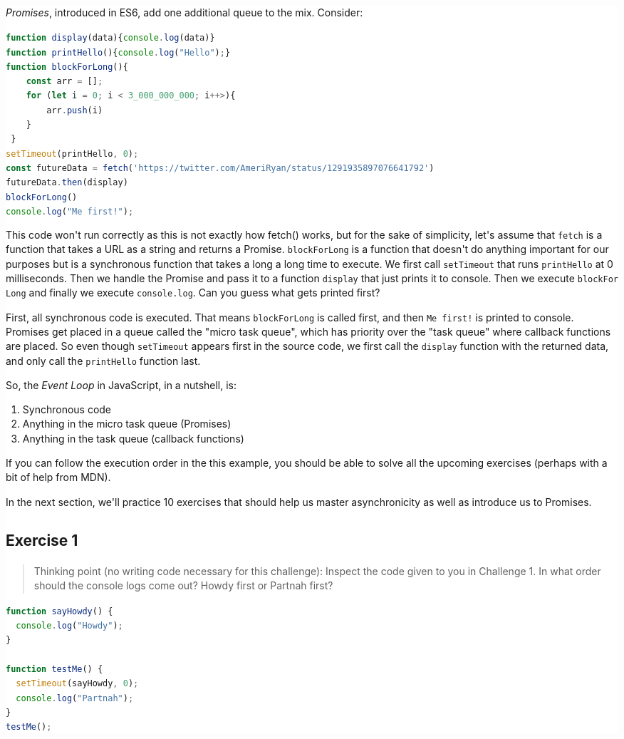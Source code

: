 _Promises_, introduced in ES6, add one additional queue to the mix. Consider:

```js
function display(data){console.log(data)}
function printHello(){console.log("Hello");}
function blockForLong(){
    const arr = [];
    for (let i = 0; i < 3_000_000_000; i++>){
        arr.push(i)
    }
 }
setTimeout(printHello, 0);
const futureData = fetch('https://twitter.com/AmeriRyan/status/1291935897076641792')
futureData.then(display)
blockForLong()
console.log("Me first!");
```

This code won't run correctly as this is not exactly how fetch() works, but for the sake of simplicity, let's assume that `fetch` is a function that takes a URL as a string and returns a Promise. `blockForLong` is a function that doesn't do anything important for our purposes but is a synchronous function that takes a long a long time to execute. We first call `setTimeout` that runs `printHello` at 0 milliseconds. Then we handle the Promise and pass it to a function `display` that just prints it to console. Then we execute `blockForLong` and finally we execute `console.log`. Can you guess what gets printed first?

First, all synchronous code is executed. That means `blockForLong` is called first, and then `Me first!` is printed to console. Promises get placed in a queue called the "micro task queue", which has priority over the "task queue" where callback functions are placed. So even though `setTimeout` appears first in the source code, we first call the `display` function with the returned data, and only call the `printHello` function last.

So, the _Event Loop_ in JavaScript, in a nutshell, is:

1. Synchronous code
2. Anything in the micro task queue (Promises)
3. Anything in the task queue (callback functions)

If you can follow the execution order in the this example, you should be able to solve all the upcoming exercises (perhaps with a bit of help from MDN).

In the next section, we'll practice 10 exercises that should help us master asynchronicity as well as introduce us to Promises.

## Exercise 1

> Thinking point (no writing code necessary for this challenge): Inspect the code given to you in Challenge 1. In what order should the console logs come out? Howdy first or Partnah first?

```js
function sayHowdy() {
  console.log("Howdy");
}

function testMe() {
  setTimeout(sayHowdy, 0);
  console.log("Partnah");
}
testMe();
```
